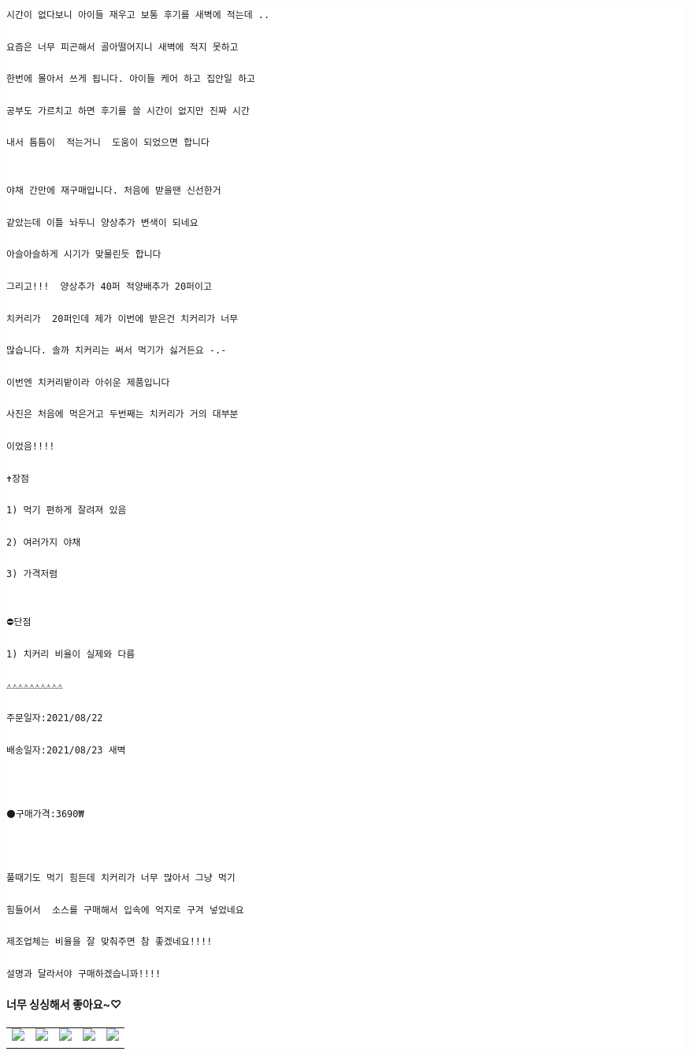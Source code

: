     
    시간이 없다보니 아이들 재우고 보통 후기를 새벽에 적는데 .. 
    
    요즘은 너무 피곤해서 골아떨어지니 새벽에 적지 못하고
    
    한번에 몰아서 쓰게 됩니다. 아이들 케어 하고 집안일 하고
    
    공부도 가르치고 하면 후기를 쓸 시간이 없지만 진짜 시간
    
    내서 틈틈이  적는거니  도움이 되었으면 합니다 
    
    
    야채 간만에 재구매입니다. 처음에 받을땐 신선한거 
    
    같았는데 이틀 놔두니 양상추가 변색이 되네요 
    
    아슬아슬하게 시기가 맞물린듯 합니다 
    
    그리고!!!  양상추가 40퍼 적양배추가 20퍼이고 
    
    치커리가  20퍼인데 제가 이번에 받은건 치커리가 너무 
    
    많습니다. 솔까 치커리는 써서 먹기가 싫거든요 -.-
    
    이번엔 치커리밭이라 아쉬운 제품입니다
    
    사진은 처음에 먹은거고 두번째는 치커리가 거의 대부분
    
    이었음!!!! 
    
    ✝️장점
    
    1) 먹기 편하게 잘려져 있음 
    
    2) 여러가지 야채
    
    3) 가격저렴
    
    
    ⛔️단점
    
    1) 치커리 비율이 실제와 다름 
    
    ⚠️⚠️⚠️⚠️⚠️⚠️⚠️⚠️⚠️⚠️
    
    주문일자:2021/08/22 
    
    배송일자:2021/08/23 새벽 
    
    
    
    ⚫️구매가격:3690₩
    
    
    
    풀때기도 먹기 힘든데 치커리가 너무 많아서 그냥 먹기 
    
    힘들어서  소스를 구매해서 입속에 억지로 구겨 넣었네요 
    
    제조업체는 비율을 잘 맞춰주면 참 좋겠네요!!!!
    
    설명과 달라서야 구매하겠습니꽈!!!!

####    너무 싱싱해서 좋아요~♡
||||||
| --- | --- | --- | --- | --- | 
| <img src = "https://thumbnail8.coupangcdn.com/thumbnails/local/320/image2/PRODUCTREVIEW/202110/12/2016008804051228616/21fa3adc-aaeb-49b6-9d04-288a9e5db5ca.jpg" style="width: 100%; height: auto; margin-top: -2.31094px; opacity: 1;">| <img src = "https://thumbnail10.coupangcdn.com/thumbnails/local/320/image2/PRODUCTREVIEW/202110/12/2016008804051228616/f0e30017-517b-486b-b9aa-b2bd9c10cc2d.jpg" style="width: 100%; height: auto; margin-top: -2.31094px; opacity: 1;">| <img src = "https://thumbnail7.coupangcdn.com/thumbnails/local/320/image2/PRODUCTREVIEW/202110/12/2016008804051228616/90ed92cd-f166-43b9-911b-dc14caaed332.jpg" style="width: 100%; height: auto; margin-top: -2.31094px; opacity: 1;">| <img src = "https://thumbnail7.coupangcdn.com/thumbnails/local/320/image2/PRODUCTREVIEW/202110/12/2016008804051228616/01879e1f-16fd-419a-853a-49ab62c9b495.jpg" style="width: 100%; height: auto; margin-top: -2.31094px; opacity: 1;">| <img src = "https://thumbnail7.coupangcdn.com/thumbnails/local/320/image2/PRODUCTREVIEW/202110/12/2016008804051228616/eeb8e029-c083-42f9-8f02-fd047c65941d.jpg" style="width: 100%; height: auto; margin-top: -2.31094px; opacity: 1;">
